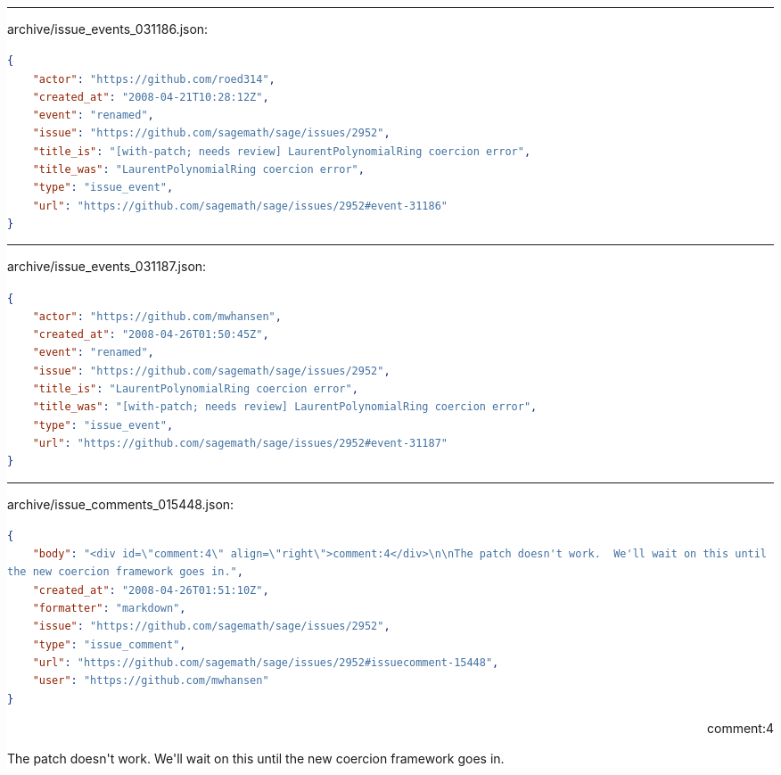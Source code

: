 
---

archive/issue_events_031186.json:
```json
{
    "actor": "https://github.com/roed314",
    "created_at": "2008-04-21T10:28:12Z",
    "event": "renamed",
    "issue": "https://github.com/sagemath/sage/issues/2952",
    "title_is": "[with-patch; needs review] LaurentPolynomialRing coercion error",
    "title_was": "LaurentPolynomialRing coercion error",
    "type": "issue_event",
    "url": "https://github.com/sagemath/sage/issues/2952#event-31186"
}
```



---

archive/issue_events_031187.json:
```json
{
    "actor": "https://github.com/mwhansen",
    "created_at": "2008-04-26T01:50:45Z",
    "event": "renamed",
    "issue": "https://github.com/sagemath/sage/issues/2952",
    "title_is": "LaurentPolynomialRing coercion error",
    "title_was": "[with-patch; needs review] LaurentPolynomialRing coercion error",
    "type": "issue_event",
    "url": "https://github.com/sagemath/sage/issues/2952#event-31187"
}
```



---

archive/issue_comments_015448.json:
```json
{
    "body": "<div id=\"comment:4\" align=\"right\">comment:4</div>\n\nThe patch doesn't work.  We'll wait on this until the new coercion framework goes in.",
    "created_at": "2008-04-26T01:51:10Z",
    "formatter": "markdown",
    "issue": "https://github.com/sagemath/sage/issues/2952",
    "type": "issue_comment",
    "url": "https://github.com/sagemath/sage/issues/2952#issuecomment-15448",
    "user": "https://github.com/mwhansen"
}
```

<div id="comment:4" align="right">comment:4</div>

The patch doesn't work.  We'll wait on this until the new coercion framework goes in.

